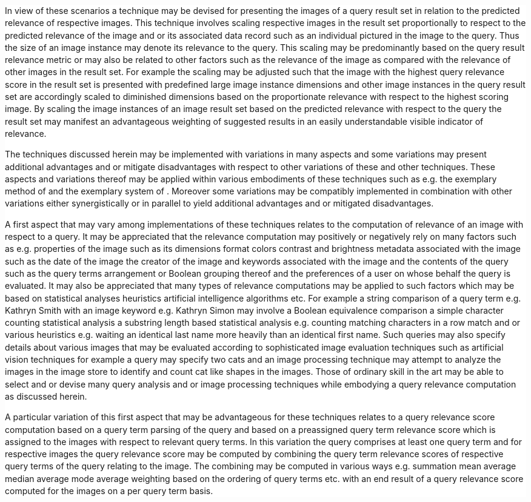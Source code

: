 In view of these scenarios a technique may be devised for presenting the images of a query result set in relation to the predicted relevance of respective images. This technique involves scaling respective images in the result set proportionally to respect to the predicted relevance of the image and or its associated data record such as an individual pictured in the image to the query. Thus the size of an image instance may denote its relevance to the query. This scaling may be predominantly based on the query result relevance metric or may also be related to other factors such as the relevance of the image as compared with the relevance of other images in the result set. For example the scaling may be adjusted such that the image with the highest query relevance score in the result set is presented with predefined large image instance dimensions and other image instances in the query result set are accordingly scaled to diminished dimensions based on the proportionate relevance with respect to the highest scoring image. By scaling the image instances of an image result set based on the predicted relevance with respect to the query the result set may manifest an advantageous weighting of suggested results in an easily understandable visible indicator of relevance.

The techniques discussed herein may be implemented with variations in many aspects and some variations may present additional advantages and or mitigate disadvantages with respect to other variations of these and other techniques. These aspects and variations thereof may be applied within various embodiments of these techniques such as e.g. the exemplary method of and the exemplary system of . Moreover some variations may be compatibly implemented in combination with other variations either synergistically or in parallel to yield additional advantages and or mitigated disadvantages.

A first aspect that may vary among implementations of these techniques relates to the computation of relevance of an image with respect to a query. It may be appreciated that the relevance computation may positively or negatively rely on many factors such as e.g. properties of the image such as its dimensions format colors contrast and brightness metadata associated with the image such as the date of the image the creator of the image and keywords associated with the image and the contents of the query such as the query terms arrangement or Boolean grouping thereof and the preferences of a user on whose behalf the query is evaluated. It may also be appreciated that many types of relevance computations may be applied to such factors which may be based on statistical analyses heuristics artificial intelligence algorithms etc. For example a string comparison of a query term e.g. Kathryn Smith with an image keyword e.g. Kathryn Simon may involve a Boolean equivalence comparison a simple character counting statistical analysis a substring length based statistical analysis e.g. counting matching characters in a row match and or various heuristics e.g. waiting an identical last name more heavily than an identical first name. Such queries may also specify details about various images that may be evaluated according to sophisticated image evaluation techniques such as artificial vision techniques for example a query may specify two cats and an image processing technique may attempt to analyze the images in the image store to identify and count cat like shapes in the images. Those of ordinary skill in the art may be able to select and or devise many query analysis and or image processing techniques while embodying a query relevance computation as discussed herein.

A particular variation of this first aspect that may be advantageous for these techniques relates to a query relevance score computation based on a query term parsing of the query and based on a preassigned query term relevance score which is assigned to the images with respect to relevant query terms. In this variation the query comprises at least one query term and for respective images the query relevance score may be computed by combining the query term relevance scores of respective query terms of the query relating to the image. The combining may be computed in various ways e.g. summation mean average median average mode average weighting based on the ordering of query terms etc. with an end result of a query relevance score computed for the images on a per query term basis.
